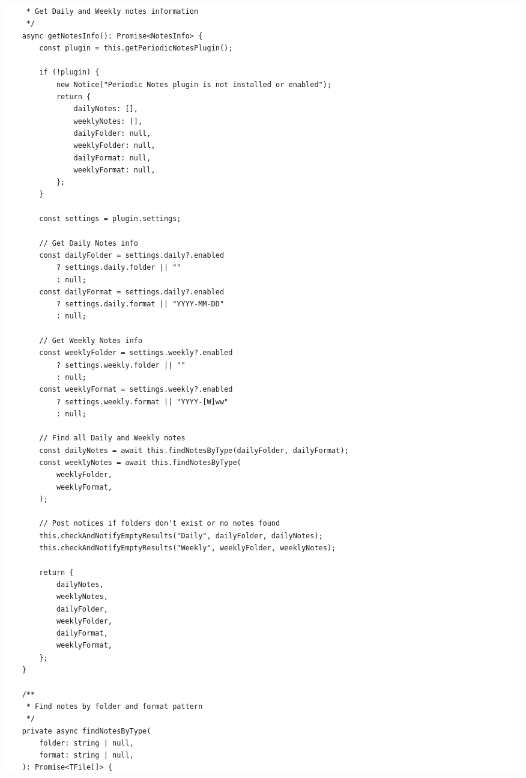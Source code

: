 ```
	 * Get Daily and Weekly notes information
	 */
	async getNotesInfo(): Promise<NotesInfo> {
		const plugin = this.getPeriodicNotesPlugin();

		if (!plugin) {
			new Notice("Periodic Notes plugin is not installed or enabled");
			return {
				dailyNotes: [],
				weeklyNotes: [],
				dailyFolder: null,
				weeklyFolder: null,
				dailyFormat: null,
				weeklyFormat: null,
			};
		}

		const settings = plugin.settings;

		// Get Daily Notes info
		const dailyFolder = settings.daily?.enabled
			? settings.daily.folder || ""
			: null;
		const dailyFormat = settings.daily?.enabled
			? settings.daily.format || "YYYY-MM-DD"
			: null;

		// Get Weekly Notes info
		const weeklyFolder = settings.weekly?.enabled
			? settings.weekly.folder || ""
			: null;
		const weeklyFormat = settings.weekly?.enabled
			? settings.weekly.format || "YYYY-[W]ww"
			: null;

		// Find all Daily and Weekly notes
		const dailyNotes = await this.findNotesByType(dailyFolder, dailyFormat);
		const weeklyNotes = await this.findNotesByType(
			weeklyFolder,
			weeklyFormat,
		);

		// Post notices if folders don't exist or no notes found
		this.checkAndNotifyEmptyResults("Daily", dailyFolder, dailyNotes);
		this.checkAndNotifyEmptyResults("Weekly", weeklyFolder, weeklyNotes);

		return {
			dailyNotes,
			weeklyNotes,
			dailyFolder,
			weeklyFolder,
			dailyFormat,
			weeklyFormat,
		};
	}

	/**
	 * Find notes by folder and format pattern
	 */
	private async findNotesByType(
		folder: string | null,
		format: string | null,
	): Promise<TFile[]> {
```